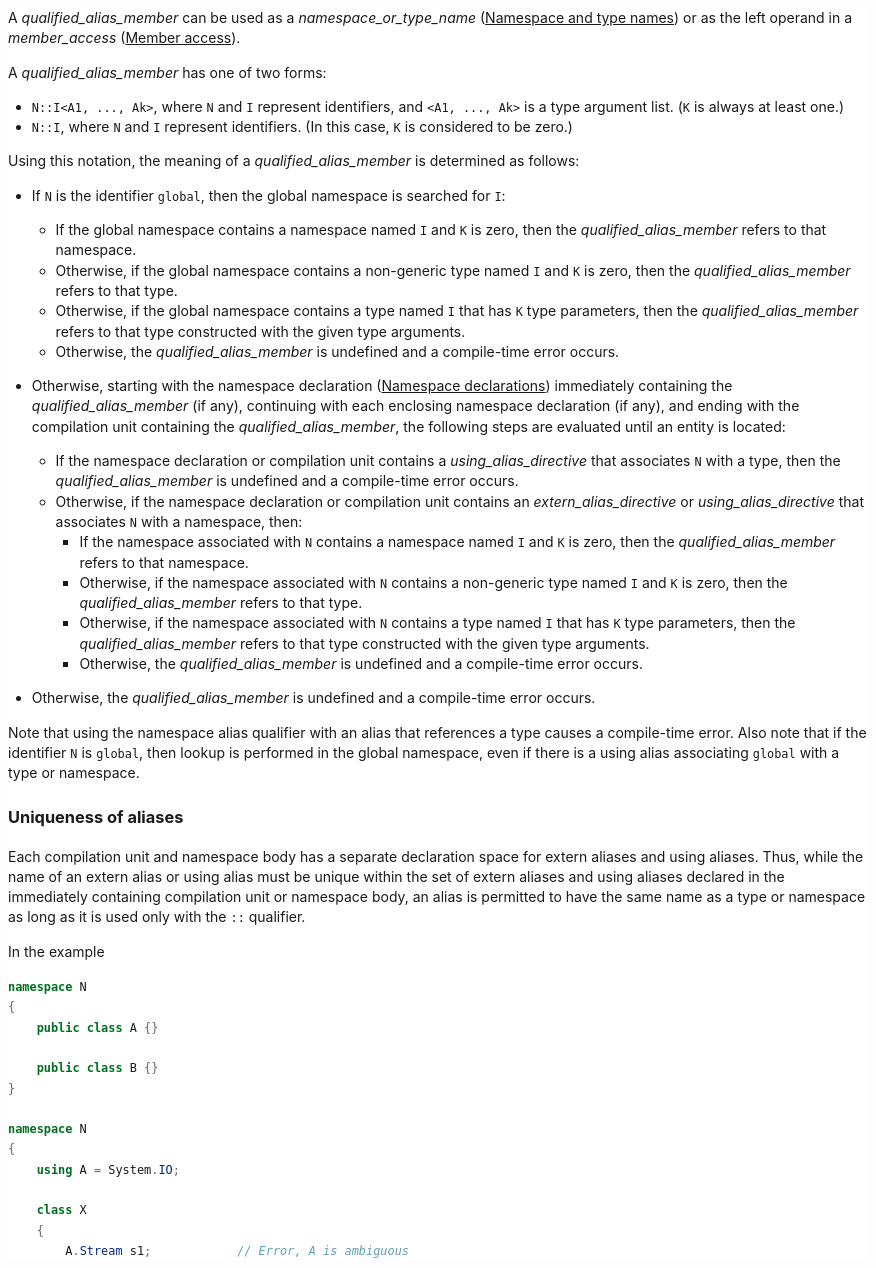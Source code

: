 A *qualified_alias_member* can be used as a *namespace_or_type_name* ([Namespace and type names](basic-concepts.md#namespace-and-type-names)) or as the left operand in a *member_access* ([Member access](expressions.md#member-access)).

A *qualified_alias_member* has one of two forms:

*  `N::I<A1, ..., Ak>`, where `N` and `I` represent identifiers, and `<A1, ..., Ak>` is a type argument list. (`K` is always at least one.)
*  `N::I`, where `N` and `I` represent identifiers. (In this case, `K` is considered to be zero.)

Using this notation, the meaning of a *qualified_alias_member* is determined as follows:

*  If `N` is the identifier `global`, then the global namespace is searched for `I`:
   * If the global namespace contains a namespace named `I` and `K` is zero, then the *qualified_alias_member* refers to that namespace.
   * Otherwise, if the global namespace contains a non-generic type named `I` and `K` is zero, then the *qualified_alias_member* refers to that type.
   * Otherwise, if the global namespace contains a type named `I` that has `K` type parameters, then the *qualified_alias_member* refers to that type constructed with the given type arguments.
   * Otherwise, the *qualified_alias_member* is undefined and a compile-time error occurs.

*  Otherwise, starting with the namespace declaration ([Namespace declarations](namespaces.md#namespace-declarations)) immediately containing the *qualified_alias_member* (if any), continuing with each enclosing namespace declaration (if any), and ending with the compilation unit containing the *qualified_alias_member*, the following steps are evaluated until an entity is located:

   * If the namespace declaration or compilation unit contains a *using_alias_directive* that associates `N` with a type, then the *qualified_alias_member* is undefined and a compile-time error occurs.
   * Otherwise, if the namespace declaration or compilation unit contains an *extern_alias_directive* or *using_alias_directive* that associates `N` with a namespace, then:
     * If the namespace associated with `N` contains a namespace named `I` and `K` is zero, then the *qualified_alias_member* refers to that namespace.
     * Otherwise, if the namespace associated with `N` contains a non-generic type named `I` and `K` is zero, then the *qualified_alias_member* refers to that type.
     * Otherwise, if the namespace associated with `N` contains a type named `I` that has `K` type parameters, then the *qualified_alias_member* refers to that type constructed with the given type arguments.
     * Otherwise, the *qualified_alias_member* is undefined and a compile-time error occurs.
*  Otherwise, the *qualified_alias_member* is undefined and a compile-time error occurs.

Note that using the namespace alias qualifier with an alias that references a type causes a compile-time error. Also note that if the identifier `N` is `global`, then lookup is performed in the global namespace, even if there is a using alias associating `global` with a type or namespace.

### Uniqueness of aliases

Each compilation unit and namespace body has a separate declaration space for extern aliases and using aliases. Thus, while the name of an extern alias or using alias must be unique within the set of extern aliases and using aliases declared in the immediately containing compilation unit or namespace body, an alias is permitted to have the same name as a type or namespace as long as it is used only with the `::` qualifier.

In the example
```csharp
namespace N
{
    public class A {}

    public class B {}
}

namespace N
{
    using A = System.IO;

    class X
    {
        A.Stream s1;            // Error, A is ambiguous
```